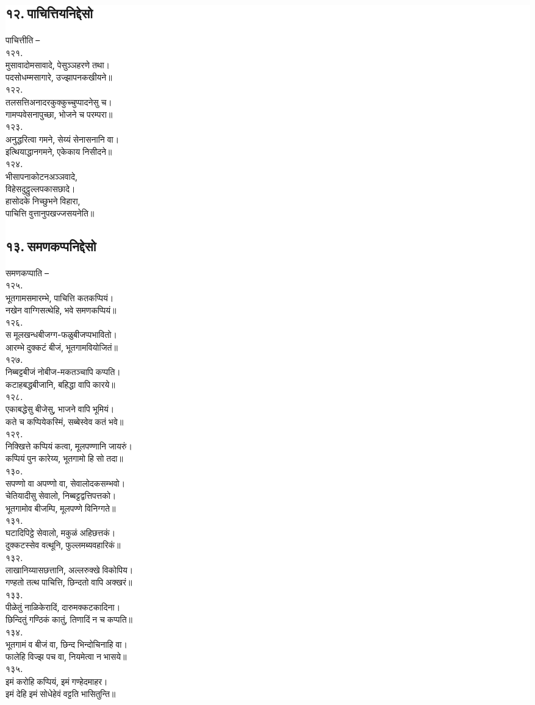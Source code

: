 
## १२. पाचित्तियनिद्देसो

पाचित्तीति –  
१२१.  
मुसावादोमसावादे, पेसुञ्ञहरणे तथा।  
पदसोधम्मसागारे, उज्झापनकखीयने॥  
१२२.  
तलसत्तिअनादरकुक्कुच्चुप्पादनेसु च।  
गामप्पवेसनापुच्छा, भोजने च परम्परा॥  
१२३.  
अनुद्धरित्वा गमने, सेय्यं सेनासनानि वा।  
इत्थियाद्धानगमने, एकेकाय निसीदने॥  
१२४.  
भीसापनाकोटनअञ्ञवादे,  
विहेसदुट्ठुल्लपकासछादे।  
हासोदके निच्छुभने विहारा,  
पाचित्ति वुत्तानुपखज्जसयनेति॥  


## १३. समणकप्पनिद्देसो

समणकप्पाति –  
१२५.  
भूतगामसमारम्भे, पाचित्ति कतकप्पियं।  
नखेन वाग्गिसत्थेहि, भवे समणकप्पियं॥  
१२६.  
स मूलखन्धबीजग्ग-फळुबीजप्पभावितो।  
आरम्भे दुक्कटं बीजं, भूतगामवियोजितं॥  
१२७.  
निब्बट्टबीजं नोबीज-मकतञ्चापि कप्पति।  
कटाहबद्धबीजानि, बहिद्धा वापि कारये॥  
१२८.  
एकाबद्धेसु बीजेसु, भाजने वापि भूमियं।  
कते च कप्पियेकस्मिं, सब्बेस्वेव कतं भवे॥  
१२९.  
निक्खित्ते कप्पियं कत्वा, मूलपण्णानि जायरुं।  
कप्पियं पुन कारेय्य, भूतगामो हि सो तदा॥  
१३०.  
सपण्णो वा अपण्णो वा, सेवालोदकसम्भवो।  
चेतियादीसु सेवालो, निब्बट्टद्वत्तिपत्तको।  
भूतगामोव बीजम्पि, मूलपण्णे विनिग्गते॥  
१३१.  
घटादिपिट्ठे सेवालो, मकुळं अहिछत्तकं।  
दुक्कटस्सेव वत्थूनि, फुल्लमब्यवहारिकं॥  
१३२.  
लाखानिय्यासछत्तानि, अल्लरुक्खे विकोपिय।  
गण्हतो तत्थ पाचित्ति, छिन्दतो वापि अक्खरं॥  
१३३.  
पीळेतुं नाळिकेरादिं, दारुमक्कटकादिना।  
छिन्दितुं गण्ठिकं कातुं, तिणादिं न च कप्पति॥  
१३४.  
भूतगामं व बीजं वा, छिन्द भिन्दोचिनाहि वा।  
फालेहि विज्झ पच वा, नियमेत्वा न भासये॥  
१३५.  
इमं करोहि कप्पियं, इमं गण्हेदमाहर।  
इमं देहि इमं सोधेहेवं वट्टति भासितुन्ति॥  
